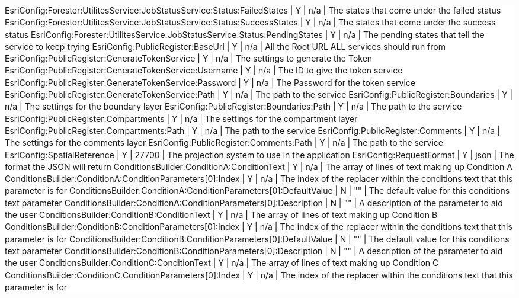 EsriConfig:Forester:UtilitesService:JobStatusService:Status:FailedStates					  | Y				| n/a												| The states that come under the failed status
EsriConfig:Forester:UtilitesService:JobStatusService:Status:SuccessStates					  | Y				| n/a												| The states that come under the success status
EsriConfig:Forester:UtilitesService:JobStatusService:Status:PendingStates					  | Y				| n/a												| The pending states that tell the service to keep trying
EsriConfig:PublicRegister:BaseUrl														  | Y				| n/a                                               | All the Root URL ALL services should run from 
EsriConfig:PublicRegister:GenerateTokenService                                            | Y               | n/a                                               | The settings to generate the Token
EsriConfig:PublicRegister:GenerateTokenService:Username                                   | Y			    | n/a                 							    | The ID to give the token service
EsriConfig:PublicRegister:GenerateTokenService:Password								      | Y				| n/a                             				    | The Password for the token service
EsriConfig:PublicRegister:GenerateTokenService:Path                                       | Y               | n/a                                               | The path to the service 
EsriConfig:PublicRegister:Boundaries                                                      | Y               | n/a                                               | The settings for the boundary layer 
EsriConfig:PublicRegister:Boundaries:Path                                                 | Y               | n/a                                               | The path to the service 
EsriConfig:PublicRegister:Compartments                                                    | Y               | n/a                                               | The settings for the compartment layer
EsriConfig:PublicRegister:Compartments:Path                                               | Y               | n/a                                               | The path to the service 
EsriConfig:PublicRegister:Comments                                                        | Y               | n/a                                               | The settings for the comments layer
EsriConfig:PublicRegister:Comments:Path                                                   | Y               | n/a                                               | The path to the service 
EsriConfig:SpatialReference																  | Y				| 27700												| The projection system to use in the application
EsriConfig:RequestFormat																  | Y				| json												| The format the JSON will return
ConditionsBuilder:ConditionA:ConditionText                                          | Y               | n/a                                               | The array of lines of text making up Condition A
ConditionsBuilder:ConditionA:ConditionParameters[0]:Index                           | Y               | n/a                                               | The index of the replacer within the conditions text that this parameter is for
ConditionsBuilder:ConditionA:ConditionParameters[0]:DefaultValue                    | N               | ""                                                | The default value for this conditions text parameter
ConditionsBuilder:ConditionA:ConditionParameters[0]:Description                     | N               | ""                                                | A description of the parameter to aid the user
ConditionsBuilder:ConditionB:ConditionText                                          | Y               | n/a                                               | The array of lines of text making up Condition B
ConditionsBuilder:ConditionB:ConditionParameters[0]:Index                           | Y               | n/a                                               | The index of the replacer within the conditions text that this parameter is for
ConditionsBuilder:ConditionB:ConditionParameters[0]:DefaultValue                    | N               | ""                                                | The default value for this conditions text parameter
ConditionsBuilder:ConditionB:ConditionParameters[0]:Description                     | N               | ""                                                | A description of the parameter to aid the user
ConditionsBuilder:ConditionC:ConditionText                                          | Y               | n/a                                               | The array of lines of text making up Condition C
ConditionsBuilder:ConditionC:ConditionParameters[0]:Index                           | Y               | n/a                                               | The index of the replacer within the conditions text that this parameter is for